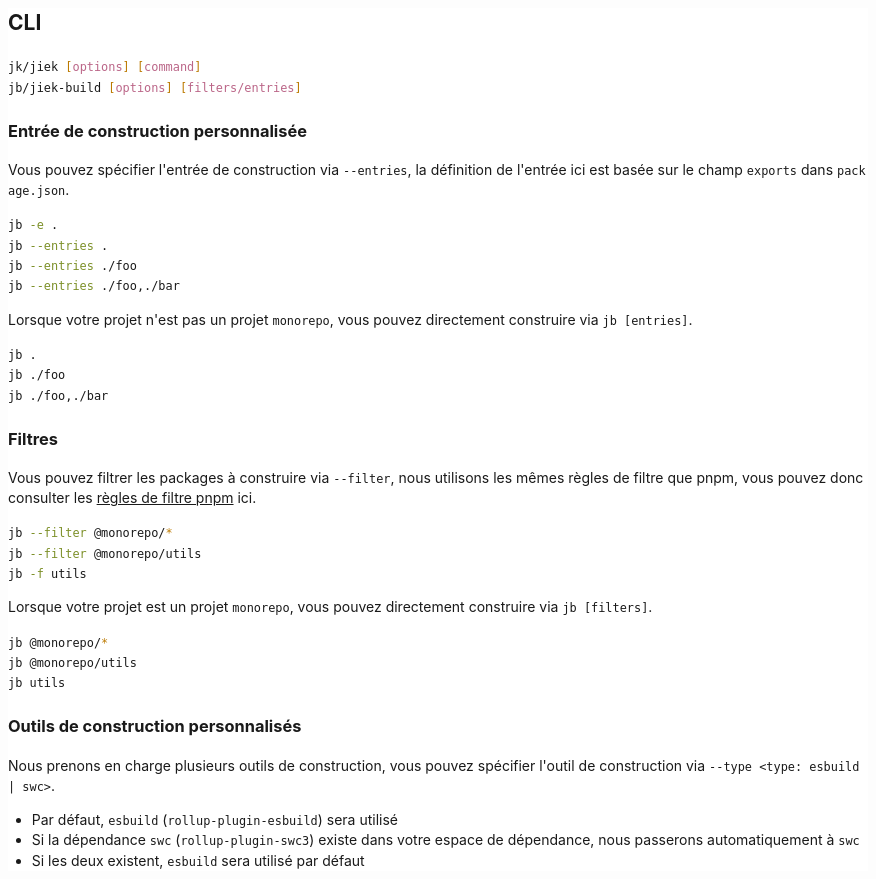 ## CLI

```bash
jk/jiek [options] [command]
jb/jiek-build [options] [filters/entries]
```

### Entrée de construction personnalisée

Vous pouvez spécifier l'entrée de construction via `--entries`, la définition de l'entrée ici est basée sur le champ `exports` dans `package.json`.

```bash
jb -e .
jb --entries .
jb --entries ./foo
jb --entries ./foo,./bar
```

Lorsque votre projet n'est pas un projet `monorepo`, vous pouvez directement construire via `jb [entries]`.

```bash
jb .
jb ./foo
jb ./foo,./bar
```

### Filtres

Vous pouvez filtrer les packages à construire via `--filter`, nous utilisons les mêmes règles de filtre que pnpm, vous pouvez donc consulter les [règles de filtre pnpm](https://pnpm.io/filtering) ici.

```bash
jb --filter @monorepo/*
jb --filter @monorepo/utils
jb -f utils
```

Lorsque votre projet est un projet `monorepo`, vous pouvez directement construire via `jb [filters]`.

```bash
jb @monorepo/*
jb @monorepo/utils
jb utils
```

### Outils de construction personnalisés

Nous prenons en charge plusieurs outils de construction, vous pouvez spécifier l'outil de construction via `--type <type: esbuild | swc>`.

- Par défaut, `esbuild` (`rollup-plugin-esbuild`) sera utilisé
- Si la dépendance `swc` (`rollup-plugin-swc3`) existe dans votre espace de dépendance, nous passerons automatiquement à `swc`
- Si les deux existent, `esbuild` sera utilisé par défaut
